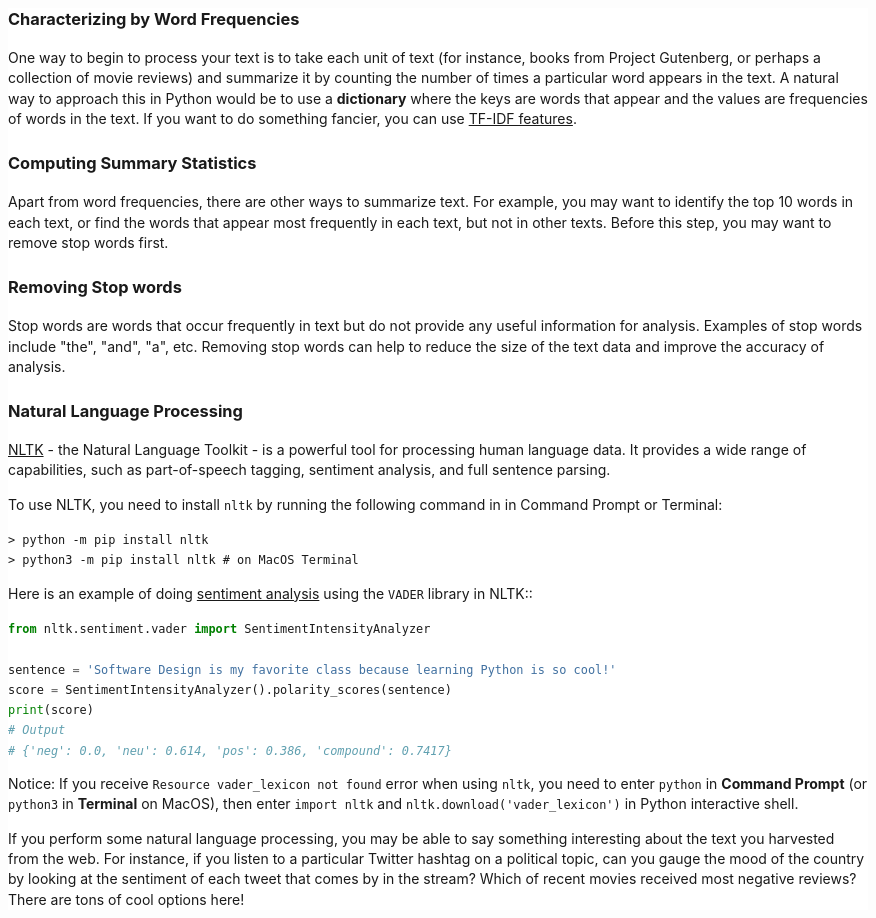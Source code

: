 ### Characterizing by Word Frequencies

One way to begin to process your text is to take each unit of text (for instance, books from Project Gutenberg, or perhaps a collection of movie reviews) and summarize it by counting the number of times a particular word appears in the text. A natural way to approach this in Python would be to use a **dictionary** where the keys are words that appear and the values are frequencies of words in the text. If you want to do something fancier, you can use [TF-IDF features](https://en.wikipedia.org/wiki/Tf%E2%80%93idf).

### Computing Summary Statistics

Apart from word frequencies, there are other ways to summarize text. For example, you may want to identify the top 10 words in each text, or find the words that appear most frequently in each text, but not in other texts. Before this step, you may want to remove stop words first. 

### Removing Stop words

Stop words are words that occur frequently in text but do not provide any useful information for analysis. Examples of stop words include "the", "and", "a", etc. Removing stop words can help to reduce the size of the text data and improve the accuracy of analysis. 

### Natural Language Processing

[NLTK](https://www.nltk.org/) - the Natural Language Toolkit - is a powerful tool for processing human language data. It provides a wide range of capabilities, such as part-of-speech tagging, sentiment analysis, and full sentence parsing. 

To use NLTK, you need to install `nltk` by running the following command in in Command Prompt or Terminal:

```shell
> python -m pip install nltk
> python3 -m pip install nltk # on MacOS Terminal
```

Here is an example of doing [sentiment analysis](https://en.wikipedia.org/wiki/Sentiment_analysis) using the `VADER` library in NLTK::

```python
from nltk.sentiment.vader import SentimentIntensityAnalyzer

sentence = 'Software Design is my favorite class because learning Python is so cool!'
score = SentimentIntensityAnalyzer().polarity_scores(sentence)
print(score)
# Output
# {'neg': 0.0, 'neu': 0.614, 'pos': 0.386, 'compound': 0.7417}
```

Notice: If you receive `Resource vader_lexicon not found` error when using `nltk`, you need to enter `python` in **Command Prompt** (or `python3` in **Terminal** on MacOS), then enter `import nltk` and `nltk.download('vader_lexicon')` in Python interactive shell.

If you perform some natural language processing, you may be able to say something interesting about the text you harvested from the web. For instance, if you listen to a particular Twitter hashtag on a political topic, can you gauge the mood of the country by looking at the sentiment of each tweet that comes by in the stream? Which of recent movies received most negative reviews? There are tons of cool options here!
